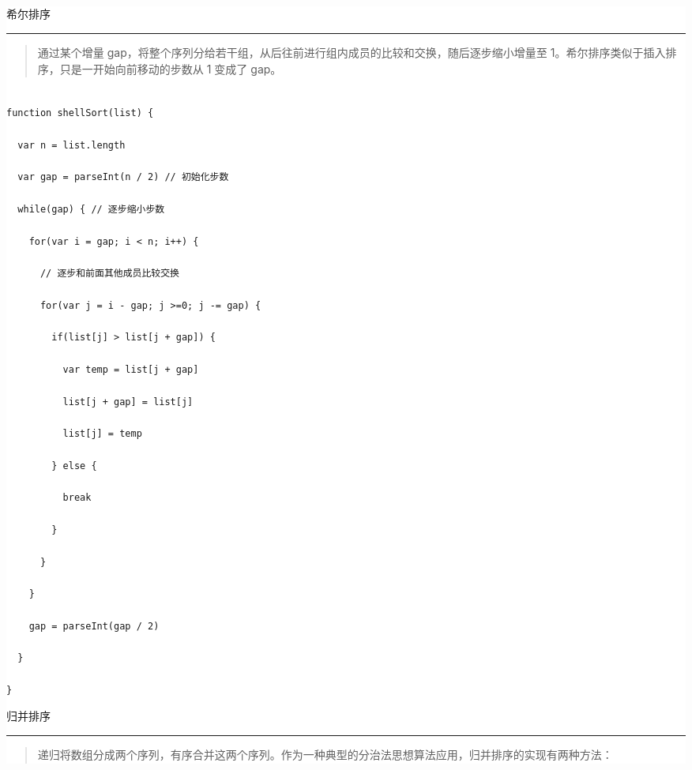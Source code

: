 希尔排序

----------------------------------------------------------------------------------------------------------------------------------------------

> 通过某个增量 gap，将整个序列分给若干组，从后往前进行组内成员的比较和交换，随后逐步缩小增量至 1。希尔排序类似于插入排序，只是一开始向前移动的步数从 1 变成了 gap。

```

function shellSort(list) {

  var n = list.length

  var gap = parseInt(n / 2) // 初始化步数

  while(gap) { // 逐步缩小步数

    for(var i = gap; i < n; i++) {

      // 逐步和前面其他成员比较交换

      for(var j = i - gap; j >=0; j -= gap) {

        if(list[j] > list[j + gap]) {

          var temp = list[j + gap]

          list[j + gap] = list[j]

          list[j] = temp

        } else {

          break

        }

      }

    }

    gap = parseInt(gap / 2)

  }

}

```

归并排序

----------------------------------------------------------------------------------------------------------------------------------------------

> 递归将数组分成两个序列，有序合并这两个序列。作为一种典型的分治法思想算法应用，归并排序的实现有两种方法：
